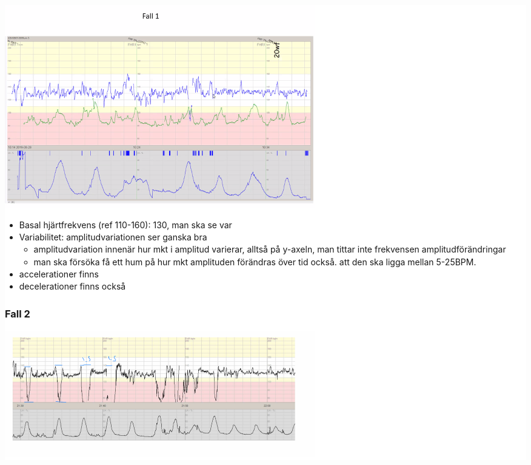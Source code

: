 <img src="./imgs/gyn_lec_VwKRzKTBop.png" alt=VwKRzKTBop style="zoom:50%">



* Basal hjärtfrekvens (ref 110-160): 130, man ska se var 
* Variabilitet: amplitudvariationen ser ganska bra
  * amplitudvariation innenär hur mkt i amplitud varierar, alltså på y-axeln, man tittar inte frekvensen amplitudförändringar
  * man ska försöka få ett hum på hur mkt amplituden förändras över tid också. att den ska ligga mellan 5-25BPM. 
* accelerationer finns
* decelerationer finns också



### Fall 2

<img src="./imgs/gyn_lec_8gW6NAwocU.png" alt=8gW6NAwocU style="zoom:50%">

